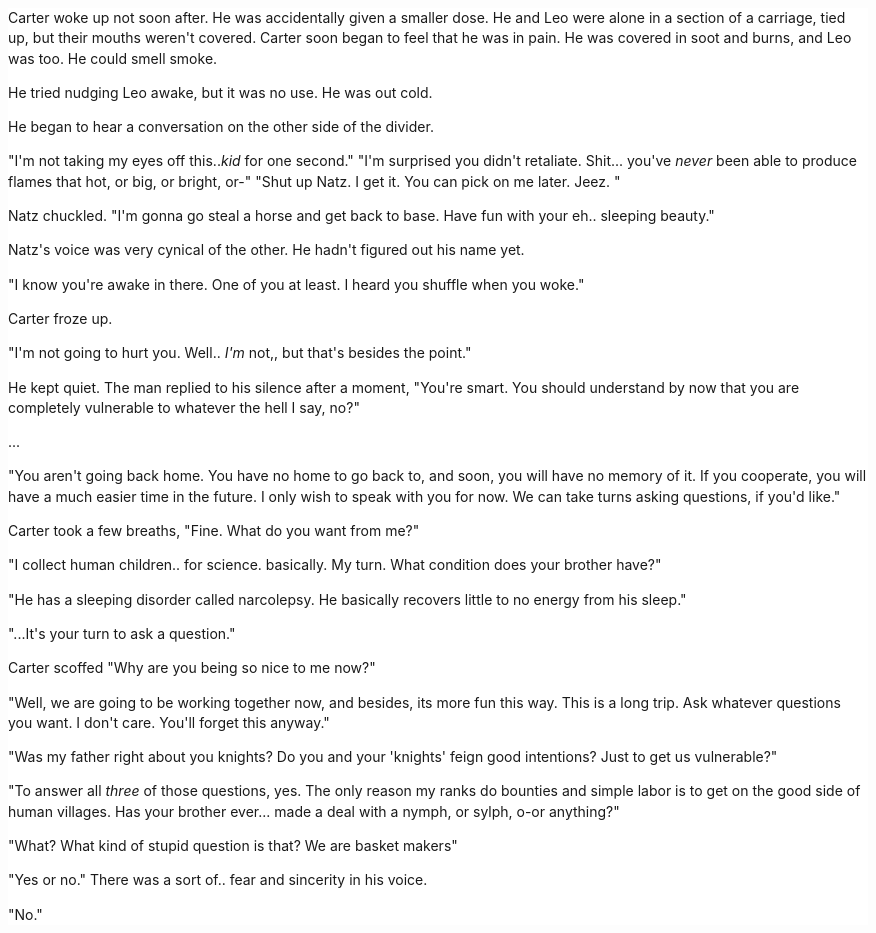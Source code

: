 Carter woke up not soon after. He was accidentally given a smaller dose. He and Leo were alone in a section of a carriage, tied up, but their mouths weren't covered. Carter soon began to feel that he was in pain. He was covered in soot and burns, and Leo was too. He could smell smoke.

He tried nudging Leo awake, but it was no use. He was out cold.

He began to hear a conversation on the other side of the divider.

"I'm not taking my eyes off this.._kid_ for one second."
"I'm surprised you didn't retaliate. Shit... you've *never* been able to produce flames that hot, or big, or bright, or-"
"Shut up Natz. I get it. You can pick on me later. Jeez. "

Natz chuckled. "I'm gonna go steal a horse and get back to base. Have fun with your eh.. sleeping beauty." 

Natz's voice was very cynical of the other. He hadn't figured out his name yet.

"I know you're awake in there. One of you at least. I heard you shuffle when you woke."

Carter froze up.

"I'm not going to hurt you. Well.. *I'm* not,, but that's besides the point."

He kept quiet. The man replied to his silence after a moment, "You're smart. You should understand by now that you are completely vulnerable to whatever the hell I say, no?"

...

"You aren't going back home. You have no home to go back to, and soon, you will have no memory of it. If you cooperate, you will have a much easier time in the future. I only wish to speak with you for now. We can take turns asking questions, if you'd like."

Carter took a few breaths, "Fine. What do you want from me?"

"I collect human children.. for science. basically. My turn. What condition does your brother have?"

"He has a sleeping disorder called narcolepsy. He basically recovers little to no energy from his sleep."

"...It's your turn to ask a question."

Carter scoffed "Why are you being so nice to me now?"

"Well, we are going to be working together now, and besides, its more fun this way. This is a long trip. Ask whatever questions you want. I don't care. You'll forget this anyway."

"Was my father right about you knights? Do you and your 'knights' feign good intentions? Just to get us vulnerable?"

"To answer all *three* of those questions, yes. The only reason my ranks do bounties and simple labor is to get on the good side of human villages. Has your brother ever... made a deal with a nymph, or sylph, o-or anything?"

"What? What kind of stupid question is that? We are basket makers"

"Yes or no." There was a sort of.. fear and sincerity in his voice.

"No."
